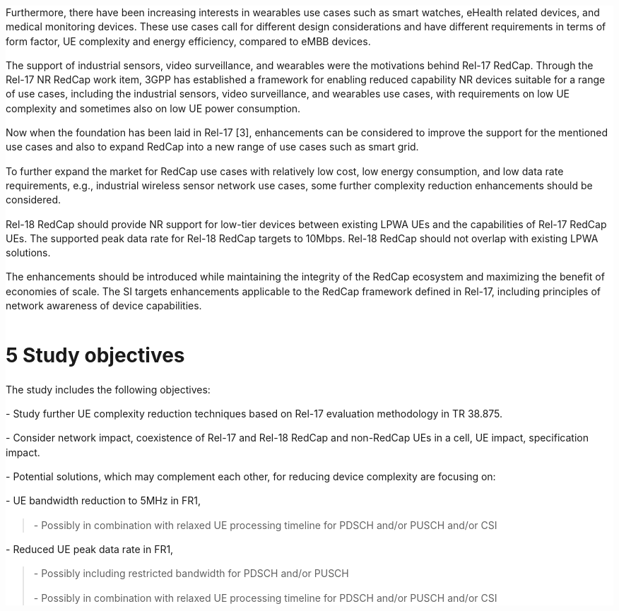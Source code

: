 Furthermore, there have been increasing interests in wearables use cases
such as smart watches, eHealth related devices, and medical monitoring
devices. These use cases call for different design considerations and
have different requirements in terms of form factor, UE complexity and
energy efficiency, compared to eMBB devices.

The support of industrial sensors, video surveillance, and wearables
were the motivations behind Rel-17 RedCap. Through the Rel-17 NR RedCap
work item, 3GPP has established a framework for enabling reduced
capability NR devices suitable for a range of use cases, including the
industrial sensors, video surveillance, and wearables use cases, with
requirements on low UE complexity and sometimes also on low UE power
consumption.

Now when the foundation has been laid in Rel-17 \[3\], enhancements can
be considered to improve the support for the mentioned use cases and
also to expand RedCap into a new range of use cases such as smart grid.

To further expand the market for RedCap use cases with relatively low
cost, low energy consumption, and low data rate requirements, e.g.,
industrial wireless sensor network use cases, some further complexity
reduction enhancements should be considered.

Rel-18 RedCap should provide NR support for low-tier devices between
existing LPWA UEs and the capabilities of Rel-17 RedCap UEs. The
supported peak data rate for Rel-18 RedCap targets to 10Mbps. Rel-18
RedCap should not overlap with existing LPWA solutions.

The enhancements should be introduced while maintaining the integrity of
the RedCap ecosystem and maximizing the benefit of economies of scale.
The SI targets enhancements applicable to the RedCap framework defined
in Rel-17, including principles of network awareness of device
capabilities.

5 Study objectives
==================

The study includes the following objectives:

\- Study further UE complexity reduction techniques based on Rel-17
evaluation methodology in TR 38.875.

\- Consider network impact, coexistence of Rel-17 and Rel-18 RedCap and
non-RedCap UEs in a cell, UE impact, specification impact.

\- Potential solutions, which may complement each other, for reducing
device complexity are focusing on:

\- UE bandwidth reduction to 5MHz in FR1,

> \- Possibly in combination with relaxed UE processing timeline for
> PDSCH and/or PUSCH and/or CSI

\- Reduced UE peak data rate in FR1,

> \- Possibly including restricted bandwidth for PDSCH and/or PUSCH
>
> \- Possibly in combination with relaxed UE processing timeline for
> PDSCH and/or PUSCH and/or CSI
